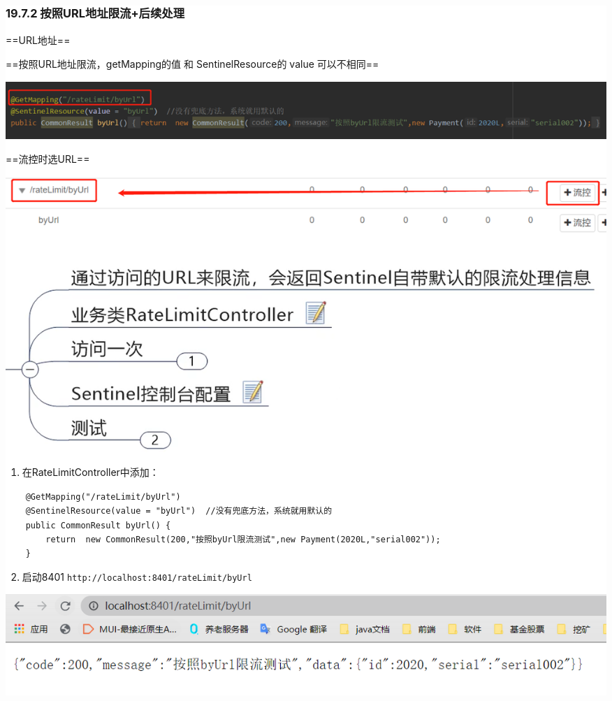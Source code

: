 ### 19.7.2 按照URL地址限流+后续处理

==URL地址==

==按照URL地址限流，getMapping的值 和   SentinelResource的 value  可以不相同==

![image-20210609204707959](../../../图片/image-20210609204707959.png)

==流控时选URL==

![image-20210609205207316](../../../图片/image-20210609205207316.png)



![image-20210609112211948](../../../图片/image-20210609112211948.png)



1. 在RateLimitController中添加：

```
    @GetMapping("/rateLimit/byUrl")
    @SentinelResource(value = "byUrl")	//没有兜底方法，系统就用默认的
    public CommonResult byUrl() {
        return  new CommonResult(200,"按照byUrl限流测试",new Payment(2020L,"serial002"));
    }
```

2. 启动8401
   `http://localhost:8401/rateLimit/byUrl`

![image-20210609112742408](../../../图片/image-20210609112742408.png)
